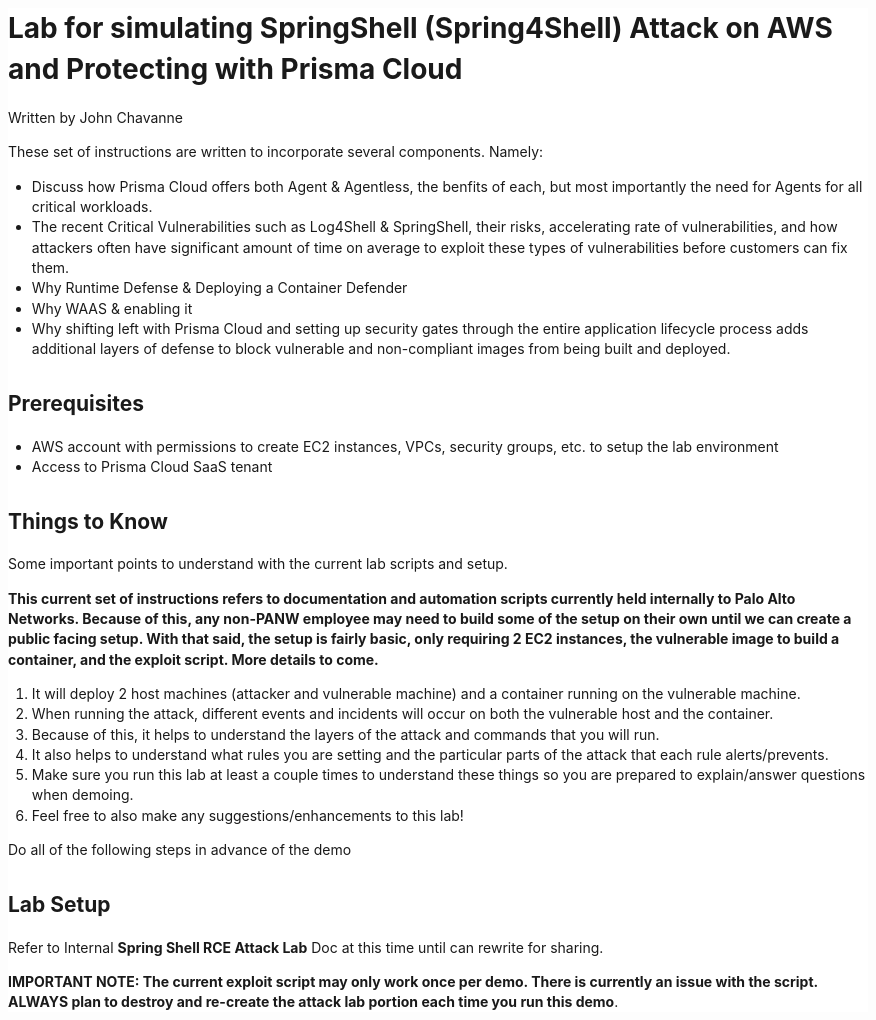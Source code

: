 # Lab for simulating SpringShell (Spring4Shell) Attack on AWS and Protecting with Prisma Cloud
    
Written by John Chavanne   
    
These set of instructions are written to incorporate several components.  Namely:
- Discuss how Prisma Cloud offers both Agent & Agentless, the benfits of each, but most importantly the need for Agents for all critical workloads.
- The recent Critical Vulnerabilities such as Log4Shell & SpringShell, their risks, accelerating rate of vulnerabilities, and how attackers often have significant amount of time on average to exploit these types of vulnerabilities before customers can fix them.
- Why Runtime Defense & Deploying a Container Defender
- Why WAAS & enabling it
- Why shifting left with Prisma Cloud and setting up security gates through the entire application lifecycle process adds additional layers of defense to block vulnerable and non-compliant images from being built and deployed.

## Prerequisites 
- AWS account with permissions to create EC2 instances, VPCs, security groups, etc. to setup the lab environment
- Access to Prisma Cloud SaaS tenant

## Things to Know
Some important points to understand with the current lab scripts and setup.

**This current set of instructions refers to documentation and automation scripts currently held internally to Palo Alto Networks. Because of this, any non-PANW employee may need to build some of the setup on their own until we can create a public facing setup.  With that said, the setup is fairly basic, only requiring 2 EC2 instances, the vulnerable image to build a container, and the exploit script.  More details to come.**

1. It will deploy 2 host machines (attacker and vulnerable machine) and a container running on the vulnerable machine.
2. When running the attack, different events and incidents will occur on both the vulnerable host and the container.
3. Because of this, it helps to understand the layers of the attack and commands that you will run.
4. It also helps to understand what rules you are setting and the particular parts of the attack that each rule alerts/prevents.
5. Make sure you run this lab at least a couple times to understand these things so you are prepared to explain/answer questions when demoing.
6. Feel free to also make any suggestions/enhancements to this lab!
    
Do all of the following steps in advance of the demo

## Lab Setup
Refer to Internal **Spring Shell RCE Attack Lab** Doc at this time until can rewrite for sharing.     
    
**IMPORTANT NOTE: The current exploit script may only work once per demo.  There is currently an issue with the script.  ALWAYS plan to destroy and re-create the attack lab portion each time you run this demo**.   
    